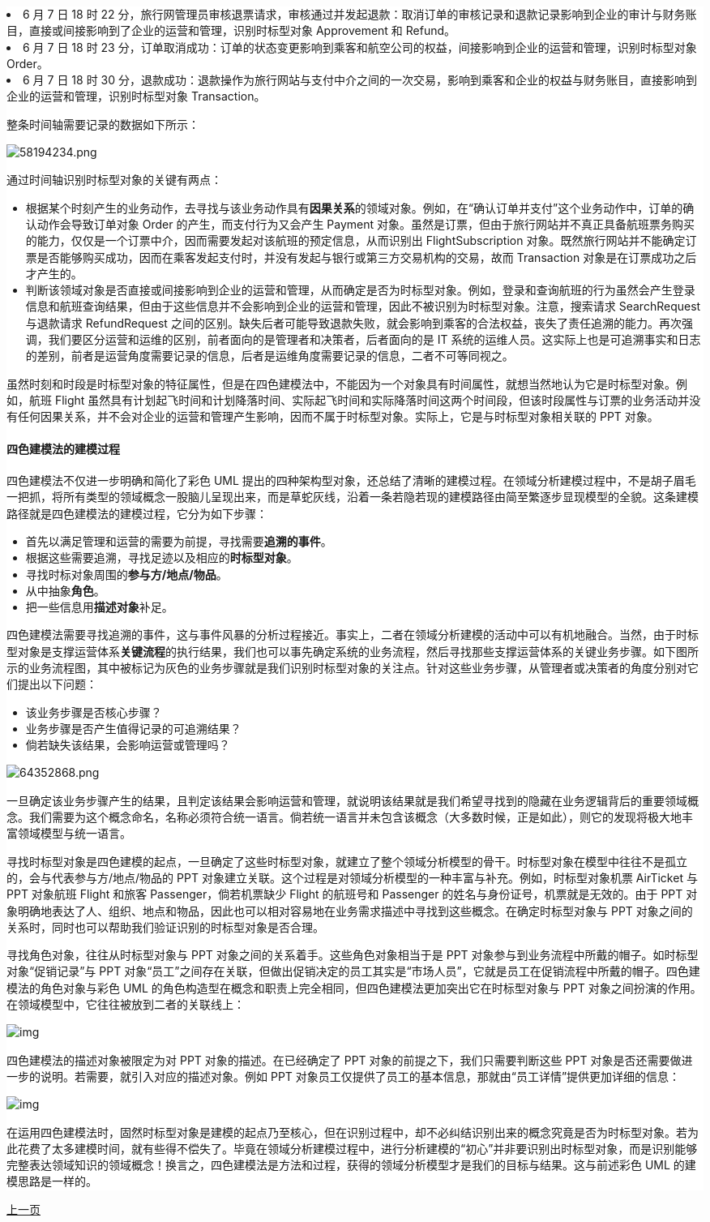 <li>6 月 7 日 18 时 22 分，旅行网管理员审核退票请求，审核通过并发起退款：取消订单的审核记录和退款记录影响到企业的审计与财务账目，直接或间接影响到了企业的运营和管理，识别时标型对象 Approvement 和 Refund。</li>
<li>6 月 7 日 18 时 23 分，订单取消成功：订单的状态变更影响到乘客和航空公司的权益，间接影响到企业的运营和管理，识别时标型对象 Order。</li>
<li>6 月 7 日 18 时 30 分，退款成功：退款操作为旅行网站与支付中介之间的一次交易，影响到乘客和企业的权益与财务账目，直接影响到企业的运营和管理，识别时标型对象 Transaction。</li>
</ul>
<p>整条时间轴需要记录的数据如下所示：</p>
<p><img src="assets/9bcf4d50-b6b9-11e9-96e0-d90b4d8f55a3" alt="58194234.png" /></p>
<p>通过时间轴识别时标型对象的关键有两点：</p>
<ul>
<li>根据某个时刻产生的业务动作，去寻找与该业务动作具有<strong>因果关系</strong>的领域对象。例如，在“确认订单并支付”这个业务动作中，订单的确认动作会导致订单对象 Order 的产生，而支付行为又会产生 Payment 对象。虽然是订票，但由于旅行网站并不真正具备航班票务购买的能力，仅仅是一个订票中介，因而需要发起对该航班的预定信息，从而识别出 FlightSubscription 对象。既然旅行网站并不能确定订票是否能够购买成功，因而在乘客发起支付时，并没有发起与银行或第三方交易机构的交易，故而 Transaction 对象是在订票成功之后才产生的。</li>
<li>判断该领域对象是否直接或间接影响到企业的运营和管理，从而确定是否为时标型对象。例如，登录和查询航班的行为虽然会产生登录信息和航班查询结果，但由于这些信息并不会影响到企业的运营和管理，因此不被识别为时标型对象。注意，搜索请求 SearchRequest 与退款请求 RefundRequest 之间的区别。缺失后者可能导致退款失败，就会影响到乘客的合法权益，丧失了责任追溯的能力。再次强调，我们要区分运营和运维的区别，前者面向的是管理者和决策者，后者面向的是 IT 系统的运维人员。这实际上也是可追溯事实和日志的差别，前者是运营角度需要记录的信息，后者是运维角度需要记录的信息，二者不可等同视之。</li>
</ul>
<p>虽然时刻和时段是时标型对象的特征属性，但是在四色建模法中，不能因为一个对象具有时间属性，就想当然地认为它是时标型对象。例如，航班 Flight 虽然具有计划起飞时间和计划降落时间、实际起飞时间和实际降落时间这两个时间段，但该时段属性与订票的业务活动并没有任何因果关系，并不会对企业的运营和管理产生影响，因而不属于时标型对象。实际上，它是与时标型对象相关联的 PPT 对象。</p>
<h4>四色建模法的建模过程</h4>
<p>四色建模法不仅进一步明确和简化了彩色 UML 提出的四种架构型对象，还总结了清晰的建模过程。在领域分析建模过程中，不是胡子眉毛一把抓，将所有类型的领域概念一股脑儿呈现出来，而是草蛇灰线，沿着一条若隐若现的建模路径由简至繁逐步显现模型的全貌。这条建模路径就是四色建模法的建模过程，它分为如下步骤：</p>
<ul>
<li>首先以满足管理和运营的需要为前提，寻找需要<strong>追溯的事件</strong>。</li>
<li>根据这些需要追溯，寻找足迹以及相应的<strong>时标型对象</strong>。</li>
<li>寻找时标对象周围的<strong>参与方/地点/物品</strong>。</li>
<li>从中抽象<strong>角色</strong>。</li>
<li>把一些信息用<strong>描述对象</strong>补足。</li>
</ul>
<p>四色建模法需要寻找追溯的事件，这与事件风暴的分析过程接近。事实上，二者在领域分析建模的活动中可以有机地融合。当然，由于时标型对象是支撑运营体系<strong>关键流程</strong>的执行结果，我们也可以事先确定系统的业务流程，然后寻找那些支撑运营体系的关键业务步骤。如下图所示的业务流程图，其中被标记为灰色的业务步骤就是我们识别时标型对象的关注点。针对这些业务步骤，从管理者或决策者的角度分别对它们提出以下问题：</p>
<ul>
<li>该业务步骤是否核心步骤？</li>
<li>业务步骤是否产生值得记录的可追溯结果？</li>
<li>倘若缺失该结果，会影响运营或管理吗？</li>
</ul>
<p><img src="assets/cc86c4a0-b6b9-11e9-9502-4d2d1c5bfcd4" alt="64352868.png" /></p>
<p>一旦确定该业务步骤产生的结果，且判定该结果会影响运营和管理，就说明该结果就是我们希望寻找到的隐藏在业务逻辑背后的重要领域概念。我们需要为这个概念命名，名称必须符合统一语言。倘若统一语言并未包含该概念（大多数时候，正是如此），则它的发现将极大地丰富领域模型与统一语言。</p>
<p>寻找时标型对象是四色建模的起点，一旦确定了这些时标型对象，就建立了整个领域分析模型的骨干。时标型对象在模型中往往不是孤立的，会与代表参与方/地点/物品的 PPT 对象建立关联。这个过程是对领域分析模型的一种丰富与补充。例如，时标型对象机票 AirTicket 与 PPT 对象航班 Flight 和旅客 Passenger，倘若机票缺少 Flight 的航班号和 Passenger 的姓名与身份证号，机票就是无效的。由于 PPT 对象明确地表达了人、组织、地点和物品，因此也可以相对容易地在业务需求描述中寻找到这些概念。在确定时标型对象与 PPT 对象之间的关系时，同时也可以帮助我们验证识别的时标型对象是否合理。</p>
<p>寻找角色对象，往往从时标型对象与 PPT 对象之间的关系着手。这些角色对象相当于是 PPT 对象参与到业务流程中所戴的帽子。如时标型对象“促销记录”与 PPT 对象“员工”之间存在关联，但做出促销决定的员工其实是“市场人员”，它就是员工在促销流程中所戴的帽子。四色建模法的角色对象与彩色 UML 的角色构造型在概念和职责上完全相同，但四色建模法更加突出它在时标型对象与 PPT 对象之间扮演的作用。在领域模型中，它往往被放到二者的关联线上：</p>
<p><img src="assets/fbce0a20-b6b9-11e9-9502-4d2d1c5bfcd4" alt="img" /></p>
<p>四色建模法的描述对象被限定为对 PPT 对象的描述。在已经确定了 PPT 对象的前提之下，我们只需要判断这些 PPT 对象是否还需要做进一步的说明。若需要，就引入对应的描述对象。例如 PPT 对象员工仅提供了员工的基本信息，那就由“员工详情”提供更加详细的信息：</p>
<p><img src="assets/04807310-b6ba-11e9-9502-4d2d1c5bfcd4" alt="img" /></p>
<p>在运用四色建模法时，固然时标型对象是建模的起点乃至核心，但在识别过程中，却不必纠结识别出来的概念究竟是否为时标型对象。若为此花费了太多建模时间，就有些得不偿失了。毕竟在领域分析建模过程中，进行分析建模的“初心”并非要识别出时标型对象，而是识别能够完整表达领域知识的领域概念！换言之，四色建模法是方法和过程，获得的领域分析模型才是我们的目标与结果。这与前述彩色 UML 的建模思路是一样的。</p>
</div>
                    </div>
                    <div>
                        <div style="float: left">
                            <a href="058&#32;彩色&#32;UML&#32;与彩色建模.md">上一页</a>
                        </div>